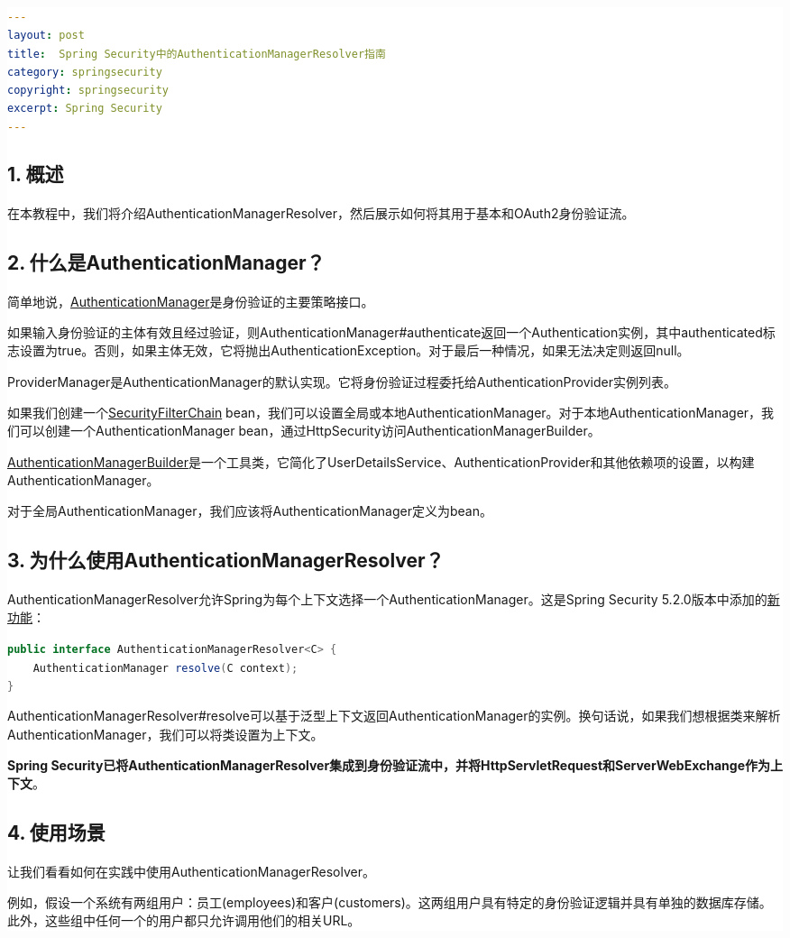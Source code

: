 ```yaml
---
layout: post
title:  Spring Security中的AuthenticationManagerResolver指南
category: springsecurity
copyright: springsecurity
excerpt: Spring Security
---
```


## 1. 概述

在本教程中，我们将介绍AuthenticationManagerResolver，然后展示如何将其用于基本和OAuth2身份验证流。

## 2. 什么是AuthenticationManager？

简单地说，[AuthenticationManager](https://spring.io/guides/topicals/spring-security-architecture)是身份验证的主要策略接口。

如果输入身份验证的主体有效且经过验证，则AuthenticationManager#authenticate返回一个Authentication实例，其中authenticated标志设置为true。否则，如果主体无效，它将抛出AuthenticationException。对于最后一种情况，如果无法决定则返回null。

ProviderManager是AuthenticationManager的默认实现。它将身份验证过程委托给AuthenticationProvider实例列表。

如果我们创建一个[SecurityFilterChain](https://www.baeldung.com/spring-security-multiple-auth-providers) bean，我们可以设置全局或本地AuthenticationManager。对于本地AuthenticationManager，我们可以创建一个AuthenticationManager bean，通过HttpSecurity访问AuthenticationManagerBuilder。

[AuthenticationManagerBuilder](https://www.baeldung.com/java-config-spring-security)是一个工具类，它简化了UserDetailsService、AuthenticationProvider和其他依赖项的设置，以构建AuthenticationManager。

对于全局AuthenticationManager，我们应该将AuthenticationManager定义为bean。

## 3. 为什么使用AuthenticationManagerResolver？

AuthenticationManagerResolver允许Spring为每个上下文选择一个AuthenticationManager。这是Spring Security 5.2.0版本中添加的[新功能](https://github.com/spring-projects/spring-security/issues/6722)：

```java
public interface AuthenticationManagerResolver<C> {
    AuthenticationManager resolve(C context);
}
```

AuthenticationManagerResolver#resolve可以基于泛型上下文返回AuthenticationManager的实例。换句话说，如果我们想根据类来解析AuthenticationManager，我们可以将类设置为上下文。

**Spring Security已将AuthenticationManagerResolver集成到身份验证流中，并将HttpServletRequest和ServerWebExchange作为上下文**。

## 4. 使用场景

让我们看看如何在实践中使用AuthenticationManagerResolver。

例如，假设一个系统有两组用户：员工(employees)和客户(customers)。这两组用户具有特定的身份验证逻辑并具有单独的数据库存储。此外，这些组中任何一个的用户都只允许调用他们的相关URL。
